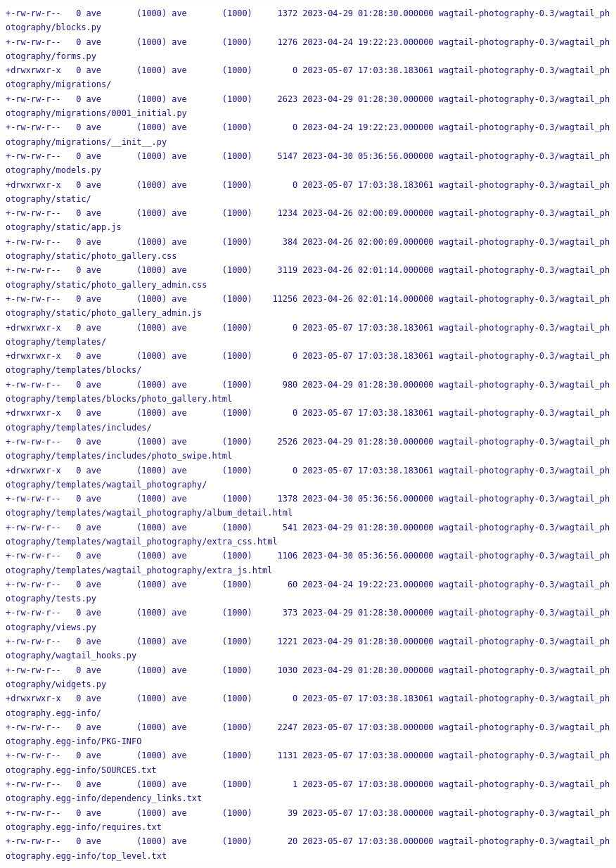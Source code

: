 ```diff
+-rw-rw-r--   0 ave       (1000) ave       (1000)     1372 2023-04-29 01:28:30.000000 wagtail-photography-0.3/wagtail_photography/blocks.py
+-rw-rw-r--   0 ave       (1000) ave       (1000)     1276 2023-04-24 19:22:23.000000 wagtail-photography-0.3/wagtail_photography/forms.py
+drwxrwxr-x   0 ave       (1000) ave       (1000)        0 2023-05-07 17:03:38.183061 wagtail-photography-0.3/wagtail_photography/migrations/
+-rw-rw-r--   0 ave       (1000) ave       (1000)     2623 2023-04-29 01:28:30.000000 wagtail-photography-0.3/wagtail_photography/migrations/0001_initial.py
+-rw-rw-r--   0 ave       (1000) ave       (1000)        0 2023-04-24 19:22:23.000000 wagtail-photography-0.3/wagtail_photography/migrations/__init__.py
+-rw-rw-r--   0 ave       (1000) ave       (1000)     5147 2023-04-30 05:36:56.000000 wagtail-photography-0.3/wagtail_photography/models.py
+drwxrwxr-x   0 ave       (1000) ave       (1000)        0 2023-05-07 17:03:38.183061 wagtail-photography-0.3/wagtail_photography/static/
+-rw-rw-r--   0 ave       (1000) ave       (1000)     1234 2023-04-26 02:00:09.000000 wagtail-photography-0.3/wagtail_photography/static/app.js
+-rw-rw-r--   0 ave       (1000) ave       (1000)      384 2023-04-26 02:00:09.000000 wagtail-photography-0.3/wagtail_photography/static/photo_gallery.css
+-rw-rw-r--   0 ave       (1000) ave       (1000)     3119 2023-04-26 02:01:14.000000 wagtail-photography-0.3/wagtail_photography/static/photo_gallery_admin.css
+-rw-rw-r--   0 ave       (1000) ave       (1000)    11256 2023-04-26 02:01:14.000000 wagtail-photography-0.3/wagtail_photography/static/photo_gallery_admin.js
+drwxrwxr-x   0 ave       (1000) ave       (1000)        0 2023-05-07 17:03:38.183061 wagtail-photography-0.3/wagtail_photography/templates/
+drwxrwxr-x   0 ave       (1000) ave       (1000)        0 2023-05-07 17:03:38.183061 wagtail-photography-0.3/wagtail_photography/templates/blocks/
+-rw-rw-r--   0 ave       (1000) ave       (1000)      980 2023-04-29 01:28:30.000000 wagtail-photography-0.3/wagtail_photography/templates/blocks/photo_gallery.html
+drwxrwxr-x   0 ave       (1000) ave       (1000)        0 2023-05-07 17:03:38.183061 wagtail-photography-0.3/wagtail_photography/templates/includes/
+-rw-rw-r--   0 ave       (1000) ave       (1000)     2526 2023-04-29 01:28:30.000000 wagtail-photography-0.3/wagtail_photography/templates/includes/photo_swipe.html
+drwxrwxr-x   0 ave       (1000) ave       (1000)        0 2023-05-07 17:03:38.183061 wagtail-photography-0.3/wagtail_photography/templates/wagtail_photography/
+-rw-rw-r--   0 ave       (1000) ave       (1000)     1378 2023-04-30 05:36:56.000000 wagtail-photography-0.3/wagtail_photography/templates/wagtail_photography/album_detail.html
+-rw-rw-r--   0 ave       (1000) ave       (1000)      541 2023-04-29 01:28:30.000000 wagtail-photography-0.3/wagtail_photography/templates/wagtail_photography/extra_css.html
+-rw-rw-r--   0 ave       (1000) ave       (1000)     1106 2023-04-30 05:36:56.000000 wagtail-photography-0.3/wagtail_photography/templates/wagtail_photography/extra_js.html
+-rw-rw-r--   0 ave       (1000) ave       (1000)       60 2023-04-24 19:22:23.000000 wagtail-photography-0.3/wagtail_photography/tests.py
+-rw-rw-r--   0 ave       (1000) ave       (1000)      373 2023-04-29 01:28:30.000000 wagtail-photography-0.3/wagtail_photography/views.py
+-rw-rw-r--   0 ave       (1000) ave       (1000)     1221 2023-04-29 01:28:30.000000 wagtail-photography-0.3/wagtail_photography/wagtail_hooks.py
+-rw-rw-r--   0 ave       (1000) ave       (1000)     1030 2023-04-29 01:28:30.000000 wagtail-photography-0.3/wagtail_photography/widgets.py
+drwxrwxr-x   0 ave       (1000) ave       (1000)        0 2023-05-07 17:03:38.183061 wagtail-photography-0.3/wagtail_photography.egg-info/
+-rw-rw-r--   0 ave       (1000) ave       (1000)     2247 2023-05-07 17:03:38.000000 wagtail-photography-0.3/wagtail_photography.egg-info/PKG-INFO
+-rw-rw-r--   0 ave       (1000) ave       (1000)     1131 2023-05-07 17:03:38.000000 wagtail-photography-0.3/wagtail_photography.egg-info/SOURCES.txt
+-rw-rw-r--   0 ave       (1000) ave       (1000)        1 2023-05-07 17:03:38.000000 wagtail-photography-0.3/wagtail_photography.egg-info/dependency_links.txt
+-rw-rw-r--   0 ave       (1000) ave       (1000)       39 2023-05-07 17:03:38.000000 wagtail-photography-0.3/wagtail_photography.egg-info/requires.txt
+-rw-rw-r--   0 ave       (1000) ave       (1000)       20 2023-05-07 17:03:38.000000 wagtail-photography-0.3/wagtail_photography.egg-info/top_level.txt
```
